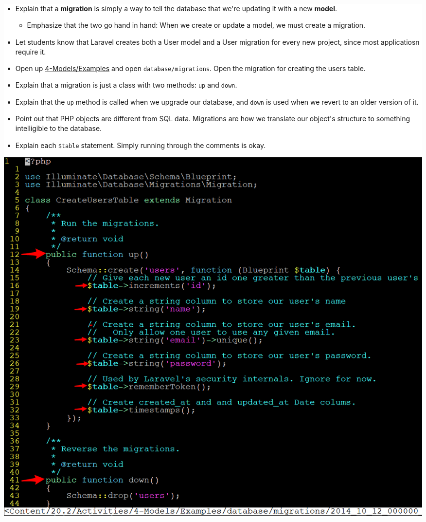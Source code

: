 * Explain that a **migration** is simply a way to tell the database that we're updating it with a new **model**. 

  * Emphasize that the two go hand in hand: When we create or update a model, we must create a migration.

* Let students know that Laravel creates both a User model and a User migration for every new project, since most applicatiosn require it.

* Open up [4-Models/Examples](Activities/4-Models/Examples) and open `database/migrations`. Open the migration for creating the users table.

* Explain that a migration is just a class with two methods: `up` and `down`.

* Explain that the `up` method is called when we upgrade our database, and `down` is used when we revert to an older version of it.

* Point out that PHP objects are different from SQL data. Migrations are how we translate our object's structure to something intelligible to the database.

* Explain each `$table` statement. Simply running through the comments is okay.

![Migration for create_users_table.](Images/16-migration.png)
